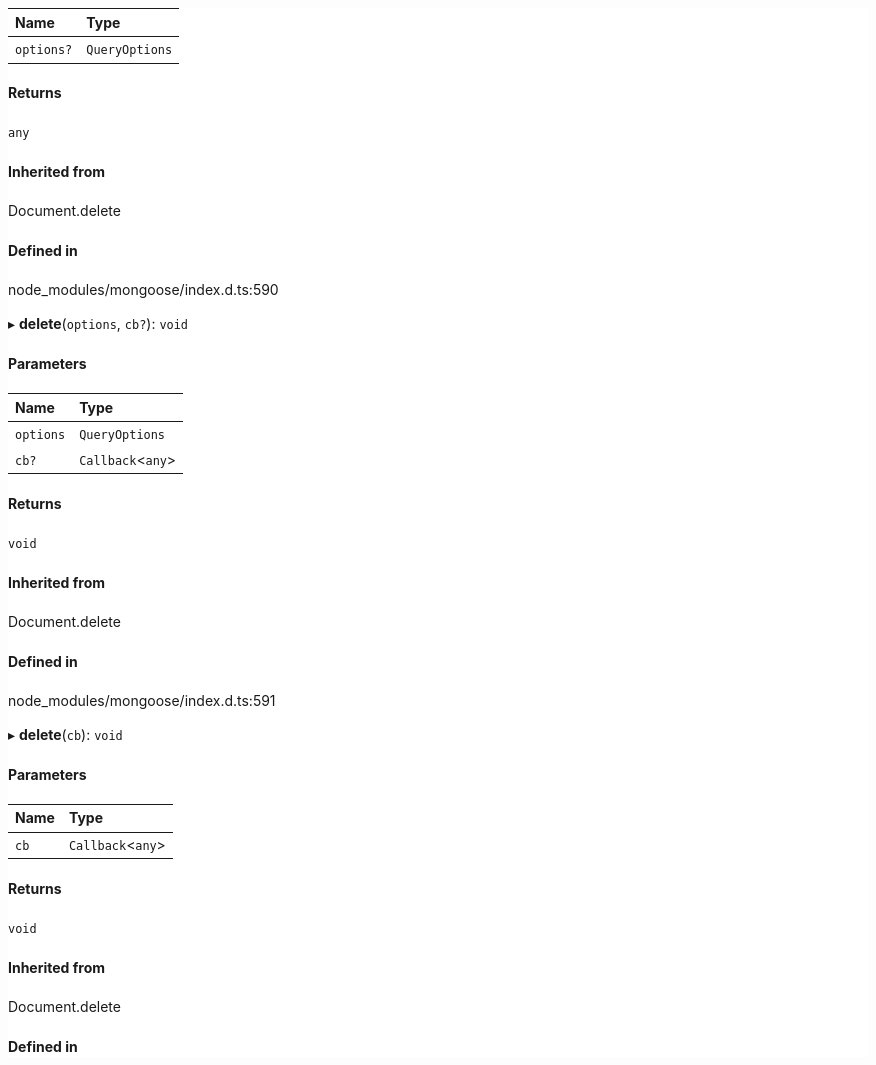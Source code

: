 | Name | Type |
| :------ | :------ |
| `options?` | `QueryOptions` |

#### Returns

`any`

#### Inherited from

Document.delete

#### Defined in

node_modules/mongoose/index.d.ts:590

▸ **delete**(`options`, `cb?`): `void`

#### Parameters

| Name | Type |
| :------ | :------ |
| `options` | `QueryOptions` |
| `cb?` | `Callback`\<`any`\> |

#### Returns

`void`

#### Inherited from

Document.delete

#### Defined in

node_modules/mongoose/index.d.ts:591

▸ **delete**(`cb`): `void`

#### Parameters

| Name | Type |
| :------ | :------ |
| `cb` | `Callback`\<`any`\> |

#### Returns

`void`

#### Inherited from

Document.delete

#### Defined in

